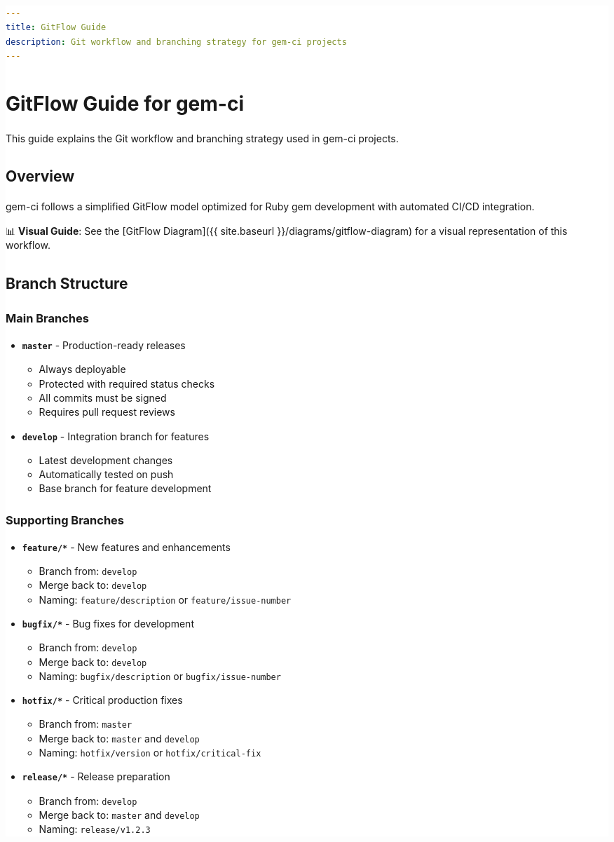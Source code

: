 ```yaml
---
title: GitFlow Guide
description: Git workflow and branching strategy for gem-ci projects
---
```


# GitFlow Guide for gem-ci

This guide explains the Git workflow and branching strategy used in gem-ci projects.

## Overview

gem-ci follows a simplified GitFlow model optimized for Ruby gem development with automated CI/CD integration.

📊 **Visual Guide**: See the [GitFlow Diagram]({{ site.baseurl }}/diagrams/gitflow-diagram) for a visual representation of this workflow.

## Branch Structure

### Main Branches

- **`master`** - Production-ready releases
  - Always deployable
  - Protected with required status checks
  - All commits must be signed
  - Requires pull request reviews

- **`develop`** - Integration branch for features
  - Latest development changes
  - Automatically tested on push
  - Base branch for feature development

### Supporting Branches

- **`feature/*`** - New features and enhancements
  - Branch from: `develop`
  - Merge back to: `develop`
  - Naming: `feature/description` or `feature/issue-number`

- **`bugfix/*`** - Bug fixes for development
  - Branch from: `develop` 
  - Merge back to: `develop`
  - Naming: `bugfix/description` or `bugfix/issue-number`

- **`hotfix/*`** - Critical production fixes
  - Branch from: `master`
  - Merge back to: `master` and `develop`
  - Naming: `hotfix/version` or `hotfix/critical-fix`

- **`release/*`** - Release preparation
  - Branch from: `develop`
  - Merge back to: `master` and `develop`
  - Naming: `release/v1.2.3`
